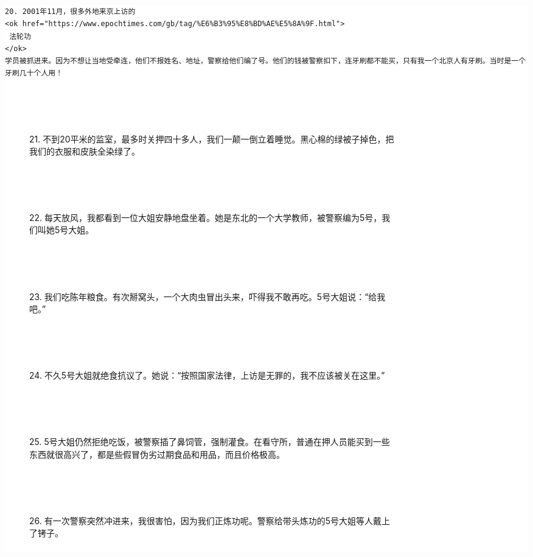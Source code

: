     20. 2001年11月，很多外地来京上访的
    <ok href="https://www.epochtimes.com/gb/tag/%E6%B3%95%E8%BD%AE%E5%8A%9F.html">
     法轮功
    </ok>
    学员被抓进来。因为不想让当地受牵连，他们不报姓名、地址，警察给他们编了号。他们的钱被警察扣下，连牙刷都不能买，只有我一个北京人有牙刷。当时是一个牙刷几十个人用！
   </figcaption><br/>
  </figure><br/>
  <figure aria-describedby="caption-attachment-11492120" class="wp-caption aligncenter" id="attachment_11492120" style="width: 600px">
   <ok href="https://i.epochtimes.com/assets/uploads/2019/09/21.jpg" target="_blank">
    <img alt="" class="wp-image-11492120 size-large" src="https://i.epochtimes.com/assets/uploads/2019/09/21-600x402.jpg"/>
   </ok>
   <br/><figcaption class="wp-caption-text" id="caption-attachment-11492120">
    21. 不到20平米的监室，最多时关押四十多人，我们一颠一倒立着睡觉。黑心棉的绿被子掉色，把我们的衣服和皮肤全染绿了。
   </figcaption><br/>
  </figure><br/>
  <figure aria-describedby="caption-attachment-11492121" class="wp-caption aligncenter" id="attachment_11492121" style="width: 600px">
   <ok href="https://i.epochtimes.com/assets/uploads/2019/09/22.jpg" target="_blank">
    <img alt="" class="wp-image-11492121 size-large" src="https://i.epochtimes.com/assets/uploads/2019/09/22-600x891.jpg"/>
   </ok>
   <br/><figcaption class="wp-caption-text" id="caption-attachment-11492121">
    22. 每天放风，我都看到一位大姐安静地盘坐着。她是东北的一个大学教师，被警察编为5号，我们叫她5号大姐。
   </figcaption><br/>
  </figure><br/>
  <figure aria-describedby="caption-attachment-11492124" class="wp-caption aligncenter" id="attachment_11492124" style="width: 600px">
   <ok href="https://i.epochtimes.com/assets/uploads/2019/09/23.jpg" target="_blank">
    <img alt="" class="wp-image-11492124 size-large" src="https://i.epochtimes.com/assets/uploads/2019/09/23-600x403.jpg"/>
   </ok>
   <br/><figcaption class="wp-caption-text" id="caption-attachment-11492124">
    23. 我们吃陈年粮食。有次掰窝头，一个大肉虫冒出头来，吓得我不敢再吃。5号大姐说：“给我吧。”
   </figcaption><br/>
  </figure><br/>
  <figure aria-describedby="caption-attachment-11492128" class="wp-caption aligncenter" id="attachment_11492128" style="width: 600px">
   <ok href="https://i.epochtimes.com/assets/uploads/2019/09/24-1.jpg" target="_blank">
    <img alt="" class="wp-image-11492128 size-large" src="https://i.epochtimes.com/assets/uploads/2019/09/24-1-600x845.jpg"/>
   </ok>
   <br/><figcaption class="wp-caption-text" id="caption-attachment-11492128">
    24. 不久5号大姐就绝食抗议了。她说：“按照国家法律，上访是无罪的，我不应该被关在这里。”
   </figcaption><br/>
  </figure><br/>
  <figure aria-describedby="caption-attachment-11492130" class="wp-caption aligncenter" id="attachment_11492130" style="width: 600px">
   <ok href="https://i.epochtimes.com/assets/uploads/2019/09/25.jpg" target="_blank">
    <img alt="" class="wp-image-11492130 size-large" src="https://i.epochtimes.com/assets/uploads/2019/09/25-600x395.jpg"/>
   </ok>
   <br/><figcaption class="wp-caption-text" id="caption-attachment-11492130">
    25. 5号大姐仍然拒绝吃饭，被警察插了鼻饲管，强制灌食。在看守所，普通在押人员能买到一些东西就很高兴了，都是些假冒伪劣过期食品和用品，而且价格极高。
   </figcaption><br/>
  </figure><br/>
  <figure aria-describedby="caption-attachment-11492131" class="wp-caption aligncenter" id="attachment_11492131" style="width: 600px">
   <ok href="https://i.epochtimes.com/assets/uploads/2019/09/26.jpg" target="_blank">
    <img alt="" class="wp-image-11492131 size-large" src="https://i.epochtimes.com/assets/uploads/2019/09/26-600x405.jpg"/>
   </ok>
   <br/><figcaption class="wp-caption-text" id="caption-attachment-11492131">
    26. 有一次警察突然冲进来，我很害怕，因为我们正炼功呢。警察给带头炼功的5号大姐等人戴上了铐子。
   </figcaption><br/>
